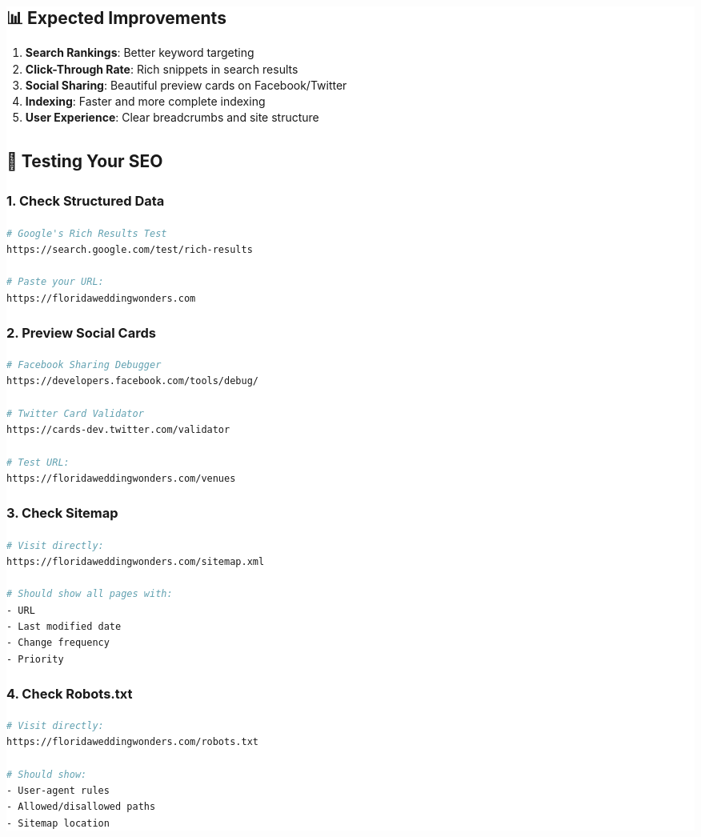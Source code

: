 ## 📊 Expected Improvements

1. **Search Rankings**: Better keyword targeting
2. **Click-Through Rate**: Rich snippets in search results
3. **Social Sharing**: Beautiful preview cards on Facebook/Twitter
4. **Indexing**: Faster and more complete indexing
5. **User Experience**: Clear breadcrumbs and site structure

## 🧪 Testing Your SEO

### 1. Check Structured Data
```bash
# Google's Rich Results Test
https://search.google.com/test/rich-results

# Paste your URL:
https://floridaweddingwonders.com
```

### 2. Preview Social Cards
```bash
# Facebook Sharing Debugger
https://developers.facebook.com/tools/debug/

# Twitter Card Validator
https://cards-dev.twitter.com/validator

# Test URL:
https://floridaweddingwonders.com/venues
```

### 3. Check Sitemap
```bash
# Visit directly:
https://floridaweddingwonders.com/sitemap.xml

# Should show all pages with:
- URL
- Last modified date
- Change frequency
- Priority
```

### 4. Check Robots.txt
```bash
# Visit directly:
https://floridaweddingwonders.com/robots.txt

# Should show:
- User-agent rules
- Allowed/disallowed paths
- Sitemap location
```

